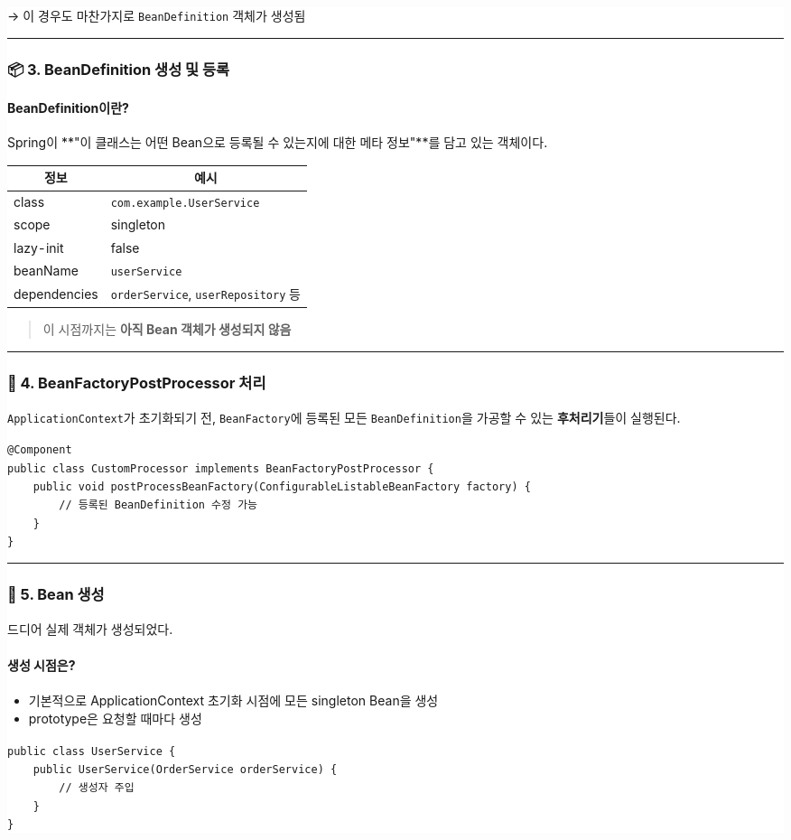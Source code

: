 → 이 경우도 마찬가지로 `BeanDefinition` 객체가 생성됨

------

### 📦 3. BeanDefinition 생성 및 등록

#### BeanDefinition이란?

Spring이 **"이 클래스는 어떤 Bean으로 등록될 수 있는지에 대한 메타 정보"**를 담고 있는 객체이다.

| 정보         | 예시                                |
| ------------ | ----------------------------------- |
| class        | `com.example.UserService`           |
| scope        | singleton                           |
| lazy-init    | false                               |
| beanName     | `userService`                       |
| dependencies | `orderService`, `userRepository` 등 |

> 이 시점까지는 **아직 Bean 객체가 생성되지 않음**

------

### 🧰 4. BeanFactoryPostProcessor 처리

`ApplicationContext`가 초기화되기 전,
 `BeanFactory`에 등록된 모든 `BeanDefinition`을 가공할 수 있는 **후처리기**들이 실행된다.

```
@Component
public class CustomProcessor implements BeanFactoryPostProcessor {
    public void postProcessBeanFactory(ConfigurableListableBeanFactory factory) {
        // 등록된 BeanDefinition 수정 가능
    }
}
```

------

### 🔧 5. Bean 생성

드디어 실제 객체가 생성되었다.

#### 생성 시점은?

- 기본적으로 ApplicationContext 초기화 시점에 모든 singleton Bean을 생성
- prototype은 요청할 때마다 생성

```
public class UserService {
    public UserService(OrderService orderService) {
        // 생성자 주입
    }
}
```
